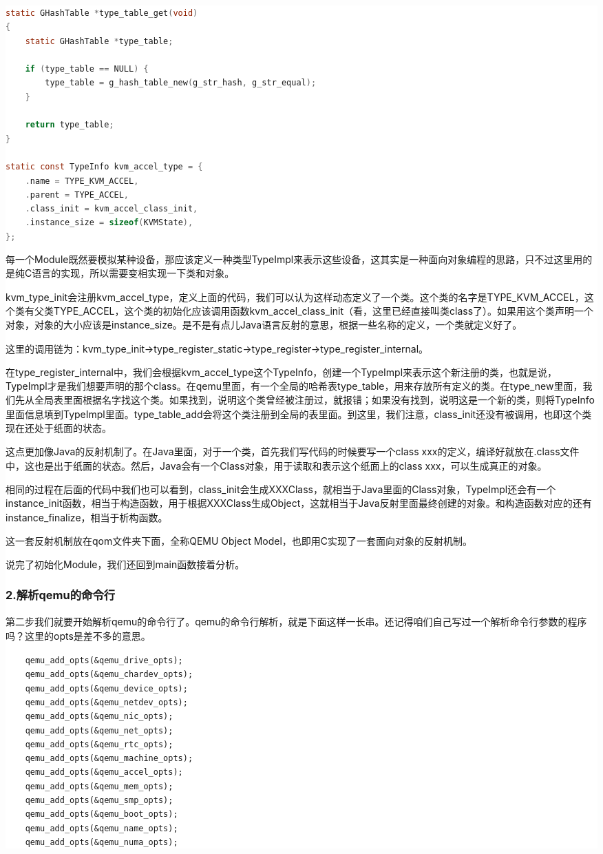 ```c
static GHashTable *type_table_get(void)
{
    static GHashTable *type_table;

    if (type_table == NULL) {
        type_table = g_hash_table_new(g_str_hash, g_str_equal);
    }

    return type_table;
}

static const TypeInfo kvm_accel_type = {
    .name = TYPE_KVM_ACCEL,
    .parent = TYPE_ACCEL,
    .class_init = kvm_accel_class_init,
    .instance_size = sizeof(KVMState),
};
```

每一个Module既然要模拟某种设备，那应该定义一种类型TypeImpl来表示这些设备，这其实是一种面向对象编程的思路，只不过这里用的是纯C语言的实现，所以需要变相实现一下类和对象。

kvm_type_init会注册kvm_accel_type，定义上面的代码，我们可以认为这样动态定义了一个类。这个类的名字是TYPE_KVM_ACCEL，这个类有父类TYPE_ACCEL，这个类的初始化应该调用函数kvm_accel_class_init（看，这里已经直接叫类class了）。如果用这个类声明一个对象，对象的大小应该是instance_size。是不是有点儿Java语言反射的意思，根据一些名称的定义，一个类就定义好了。

这里的调用链为：kvm_type_init->type_register_static->type_register->type_register_internal。

在type_register_internal中，我们会根据kvm_accel_type这个TypeInfo，创建一个TypeImpl来表示这个新注册的类，也就是说，TypeImpl才是我们想要声明的那个class。在qemu里面，有一个全局的哈希表type_table，用来存放所有定义的类。在type_new里面，我们先从全局表里面根据名字找这个类。如果找到，说明这个类曾经被注册过，就报错；如果没有找到，说明这是一个新的类，则将TypeInfo里面信息填到TypeImpl里面。type_table_add会将这个类注册到全局的表里面。到这里，我们注意，class_init还没有被调用，也即这个类现在还处于纸面的状态。

这点更加像Java的反射机制了。在Java里面，对于一个类，首先我们写代码的时候要写一个class xxx的定义，编译好就放在.class文件中，这也是出于纸面的状态。然后，Java会有一个Class对象，用于读取和表示这个纸面上的class xxx，可以生成真正的对象。

相同的过程在后面的代码中我们也可以看到，class_init会生成XXXClass，就相当于Java里面的Class对象，TypeImpl还会有一个instance_init函数，相当于构造函数，用于根据XXXClass生成Object，这就相当于Java反射里面最终创建的对象。和构造函数对应的还有instance_finalize，相当于析构函数。

这一套反射机制放在qom文件夹下面，全称QEMU Object Model，也即用C实现了一套面向对象的反射机制。

说完了初始化Module，我们还回到main函数接着分析。

### 2.解析qemu的命令行

第二步我们就要开始解析qemu的命令行了。qemu的命令行解析，就是下面这样一长串。还记得咱们自己写过一个解析命令行参数的程序吗？这里的opts是差不多的意思。

```
    qemu_add_opts(&qemu_drive_opts);
    qemu_add_opts(&qemu_chardev_opts);
    qemu_add_opts(&qemu_device_opts);
    qemu_add_opts(&qemu_netdev_opts);
    qemu_add_opts(&qemu_nic_opts);
    qemu_add_opts(&qemu_net_opts);
    qemu_add_opts(&qemu_rtc_opts);
    qemu_add_opts(&qemu_machine_opts);
    qemu_add_opts(&qemu_accel_opts);
    qemu_add_opts(&qemu_mem_opts);
    qemu_add_opts(&qemu_smp_opts);
    qemu_add_opts(&qemu_boot_opts);
    qemu_add_opts(&qemu_name_opts);
    qemu_add_opts(&qemu_numa_opts);
```
